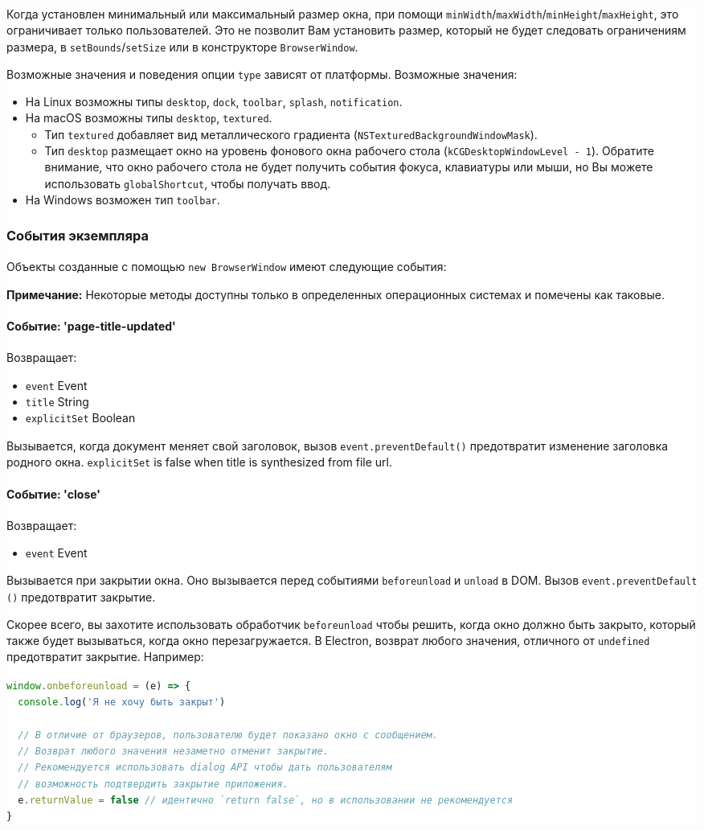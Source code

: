 Когда установлен минимальный или максимальный размер окна, при помощи `minWidth`/`maxWidth`/`minHeight`/`maxHeight`, это ограничивает только пользователей. Это не позволит Вам установить размер, который не будет следовать ограничениям размера, в `setBounds`/`setSize` или в конструкторе `BrowserWindow`.

Возможные значения и поведения опции `type` зависят от платформы. Возможные значения:

* На Linux возможны типы `desktop`, `dock`, `toolbar`, `splash`, `notification`.
* На macOS возможны типы `desktop`, `textured`. 
  * Тип `textured` добавляет вид металлического градиента (`NSTexturedBackgroundWindowMask`).
  * Тип `desktop` размещает окно на уровень фонового окна рабочего стола (`kCGDesktopWindowLevel - 1`). Обратите внимание, что окно рабочего стола не будет получить события фокуса, клавиатуры или мыши, но Вы можете использовать `globalShortcut`, чтобы получать ввод.
* На Windows возможен тип `toolbar`.

### События экземпляра

Объекты созданные с помощью `new BrowserWindow` имеют следующие события:

**Примечание:** Некоторые методы доступны только в определенных операционных системах и помечены как таковые.

#### Событие: 'page-title-updated'

Возвращает:

* `event` Event
* `title` String
* `explicitSet` Boolean

Вызывается, когда документ меняет свой заголовок, вызов `event.preventDefault()` предотвратит изменение заголовка родного окна. `explicitSet` is false when title is synthesized from file url.

#### Событие: 'close'

Возвращает:

* `event` Event

Вызывается при закрытии окна. Оно вызывается перед событиями `beforeunload` и `unload` в DOM. Вызов `event.preventDefault()` предотвратит закрытие.

Скорее всего, вы захотите использовать обработчик `beforeunload` чтобы решить, когда окно должно быть закрыто, который также будет вызываться, когда окно перезагружается. В Electron, возврат любого значения, отличного от `undefined` предотвратит закрытие. Например:

```javascript
window.onbeforeunload = (e) => {
  console.log('Я не хочу быть закрыт')

  // В отличие от браузеров, пользователю будет показано окно с сообщением.
  // Возврат любого значения незаметно отменит закрытие.
  // Рекомендуется использовать dialog API чтобы дать пользователям
  // возможность подтвердить закрытие приложения.
  e.returnValue = false // идентично `return false`, но в использовании не рекомендуется
}
```

